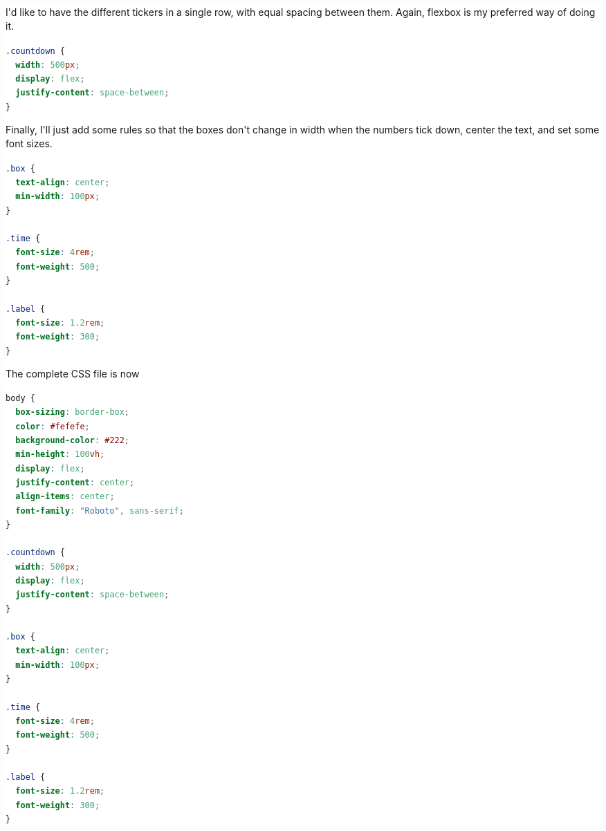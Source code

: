 I'd like to have the different tickers in a single row, with equal spacing between them. Again, flexbox is my preferred way of doing it.

```css:title=style.css
.countdown {
  width: 500px;
  display: flex;
  justify-content: space-between;
}
```

Finally, I'll just add some rules so that the boxes don't change in width when the numbers tick down, center the text, and set some font sizes.

```css:title=style.css
.box {
  text-align: center;
  min-width: 100px;
}

.time {
  font-size: 4rem;
  font-weight: 500;
}

.label {
  font-size: 1.2rem;
  font-weight: 300;
}
```

The complete CSS file is now

```css:title=style.css
body {
  box-sizing: border-box;
  color: #fefefe;
  background-color: #222;
  min-height: 100vh;
  display: flex;
  justify-content: center;
  align-items: center;
  font-family: "Roboto", sans-serif;
}

.countdown {
  width: 500px;
  display: flex;
  justify-content: space-between;
}

.box {
  text-align: center;
  min-width: 100px;
}

.time {
  font-size: 4rem;
  font-weight: 500;
}

.label {
  font-size: 1.2rem;
  font-weight: 300;
}
```
